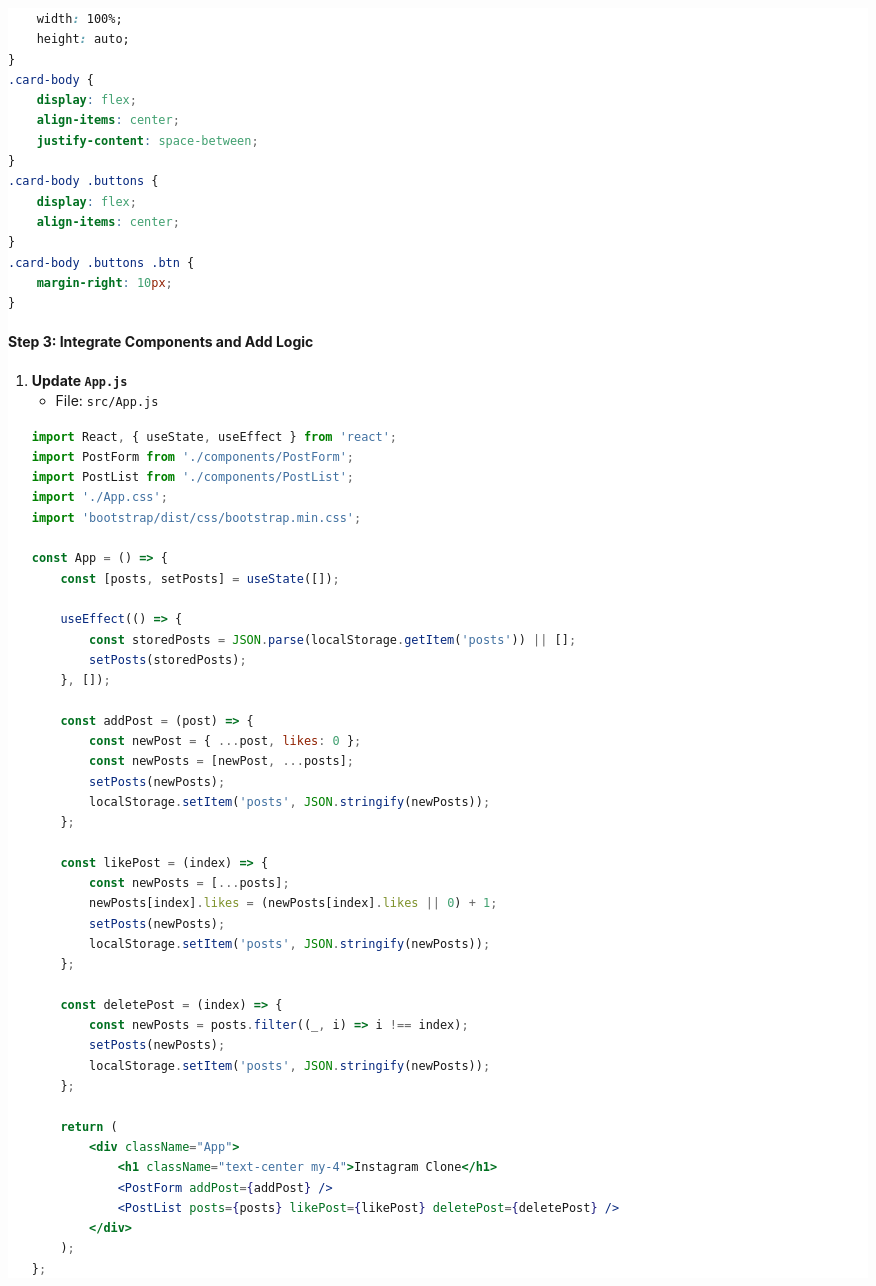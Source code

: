    ```css
       width: 100%;
       height: auto;
   }
   .card-body {
       display: flex;
       align-items: center;
       justify-content: space-between;
   }
   .card-body .buttons {
       display: flex;
       align-items: center;
   }
   .card-body .buttons .btn {
       margin-right: 10px;
   }
   ```

#### Step 3: Integrate Components and Add Logic

1. **Update `App.js`**
   - File: `src/App.js`
   ```jsx
   import React, { useState, useEffect } from 'react';
   import PostForm from './components/PostForm';
   import PostList from './components/PostList';
   import './App.css';
   import 'bootstrap/dist/css/bootstrap.min.css';

   const App = () => {
       const [posts, setPosts] = useState([]);

       useEffect(() => {
           const storedPosts = JSON.parse(localStorage.getItem('posts')) || [];
           setPosts(storedPosts);
       }, []);

       const addPost = (post) => {
           const newPost = { ...post, likes: 0 };
           const newPosts = [newPost, ...posts];
           setPosts(newPosts);
           localStorage.setItem('posts', JSON.stringify(newPosts));
       };

       const likePost = (index) => {
           const newPosts = [...posts];
           newPosts[index].likes = (newPosts[index].likes || 0) + 1;
           setPosts(newPosts);
           localStorage.setItem('posts', JSON.stringify(newPosts));
       };

       const deletePost = (index) => {
           const newPosts = posts.filter((_, i) => i !== index);
           setPosts(newPosts);
           localStorage.setItem('posts', JSON.stringify(newPosts));
       };

       return (
           <div className="App">
               <h1 className="text-center my-4">Instagram Clone</h1>
               <PostForm addPost={addPost} />
               <PostList posts={posts} likePost={likePost} deletePost={deletePost} />
           </div>
       );
   };
   ```